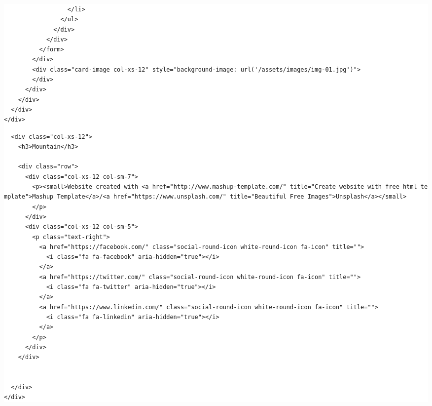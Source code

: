                       </li>
                    </ul>
                  </div>
                </div>
              </form>
            </div>
            <div class="card-image col-xs-12" style="background-image: url('/assets/images/img-01.jpg')">
            </div>
          </div>
        </div>  
      </div>
    </div>
  </div>

<script>
  document.addEventListener("DOMContentLoaded", function (event) {
    navbarFixedTopAnimation();
  });
</script>

<footer class="footer-container white-text-container">
  <div class="container">
    <div class="row">

     
      <div class="col-xs-12">
        <h3>Mountain</h3>

        <div class="row">
          <div class="col-xs-12 col-sm-7">
            <p><small>Website created with <a href="http://www.mashup-template.com/" title="Create website with free html template">Mashup Template</a>/<a href="https://www.unsplash.com/" title="Beautiful Free Images">Unsplash</a></small>
            </p>
          </div>
          <div class="col-xs-12 col-sm-5">
            <p class="text-right">
              <a href="https://facebook.com/" class="social-round-icon white-round-icon fa-icon" title="">
                <i class="fa fa-facebook" aria-hidden="true"></i>
              </a>
              <a href="https://twitter.com/" class="social-round-icon white-round-icon fa-icon" title="">
                <i class="fa fa-twitter" aria-hidden="true"></i>
              </a>
              <a href="https://www.linkedin.com/" class="social-round-icon white-round-icon fa-icon" title="">
                <i class="fa fa-linkedin" aria-hidden="true"></i>
              </a>
            </p>
          </div>
        </div>
        
        
      </div>
    </div>
  </div>
</footer>

<script>
  document.addEventListener("DOMContentLoaded", function (event) {
    navActivePage();
    scrollRevelation('.reveal');
  });
</script>

 <script type="text/javascript" src="./main.0cf8b554.js"></script></body>

</html>

